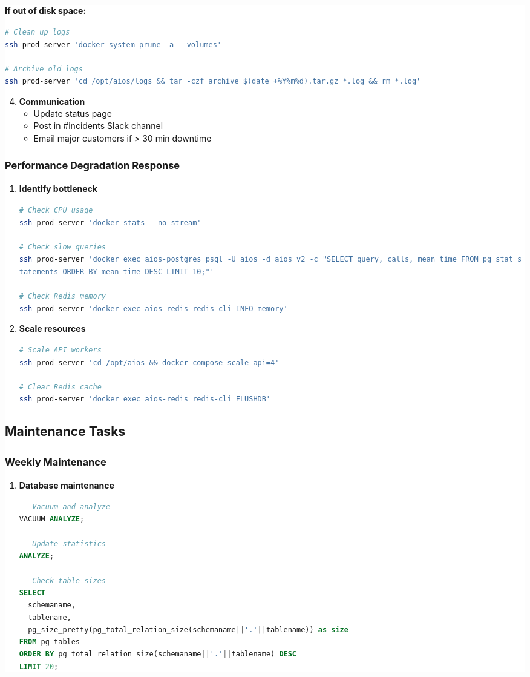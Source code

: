    **If out of disk space:**
   ```bash
   # Clean up logs
   ssh prod-server 'docker system prune -a --volumes'
   
   # Archive old logs
   ssh prod-server 'cd /opt/aios/logs && tar -czf archive_$(date +%Y%m%d).tar.gz *.log && rm *.log'
   ```

4. **Communication**
   - Update status page
   - Post in #incidents Slack channel
   - Email major customers if > 30 min downtime

### Performance Degradation Response

1. **Identify bottleneck**
   ```bash
   # Check CPU usage
   ssh prod-server 'docker stats --no-stream'
   
   # Check slow queries
   ssh prod-server 'docker exec aios-postgres psql -U aios -d aios_v2 -c "SELECT query, calls, mean_time FROM pg_stat_statements ORDER BY mean_time DESC LIMIT 10;"'
   
   # Check Redis memory
   ssh prod-server 'docker exec aios-redis redis-cli INFO memory'
   ```

2. **Scale resources**
   ```bash
   # Scale API workers
   ssh prod-server 'cd /opt/aios && docker-compose scale api=4'
   
   # Clear Redis cache
   ssh prod-server 'docker exec aios-redis redis-cli FLUSHDB'
   ```

## Maintenance Tasks

### Weekly Maintenance

1. **Database maintenance**
   ```sql
   -- Vacuum and analyze
   VACUUM ANALYZE;
   
   -- Update statistics
   ANALYZE;
   
   -- Check table sizes
   SELECT 
     schemaname,
     tablename,
     pg_size_pretty(pg_total_relation_size(schemaname||'.'||tablename)) as size
   FROM pg_tables
   ORDER BY pg_total_relation_size(schemaname||'.'||tablename) DESC
   LIMIT 20;
   ```
